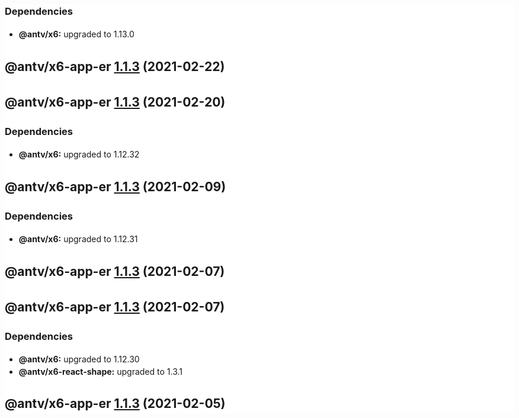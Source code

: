 



### Dependencies

* **@antv/x6:** upgraded to 1.13.0

## @antv/x6-app-er [1.1.3](https://github.com/antvis/x6/compare/@antv/x6-app-er@1.1.2...@antv/x6-app-er@1.1.3) (2021-02-22)

## @antv/x6-app-er [1.1.3](https://github.com/antvis/x6/compare/@antv/x6-app-er@1.1.2...@antv/x6-app-er@1.1.3) (2021-02-20)





### Dependencies

* **@antv/x6:** upgraded to 1.12.32

## @antv/x6-app-er [1.1.3](https://github.com/antvis/x6/compare/@antv/x6-app-er@1.1.2...@antv/x6-app-er@1.1.3) (2021-02-09)





### Dependencies

* **@antv/x6:** upgraded to 1.12.31

## @antv/x6-app-er [1.1.3](https://github.com/antvis/x6/compare/@antv/x6-app-er@1.1.2...@antv/x6-app-er@1.1.3) (2021-02-07)

## @antv/x6-app-er [1.1.3](https://github.com/antvis/x6/compare/@antv/x6-app-er@1.1.2...@antv/x6-app-er@1.1.3) (2021-02-07)





### Dependencies

* **@antv/x6:** upgraded to 1.12.30
* **@antv/x6-react-shape:** upgraded to 1.3.1

## @antv/x6-app-er [1.1.3](https://github.com/antvis/x6/compare/@antv/x6-app-er@1.1.2...@antv/x6-app-er@1.1.3) (2021-02-05)

